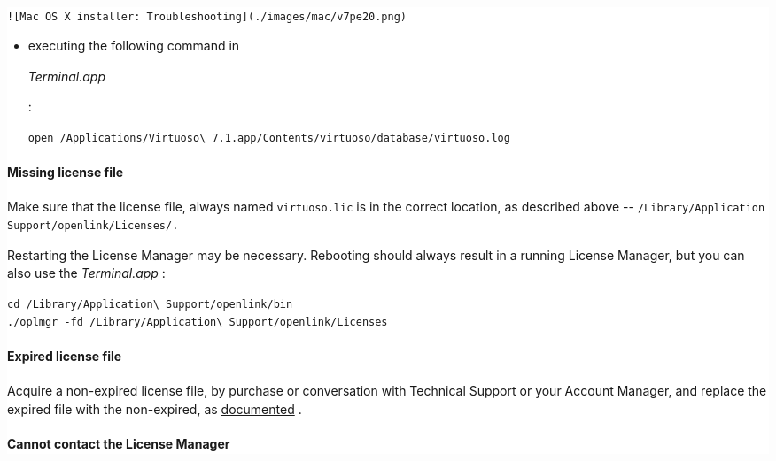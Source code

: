     ![Mac OS X installer: Troubleshooting](./images/mac/v7pe20.png)

  - executing the following command in
    
    *Terminal.app*
    
    :
    
        open /Applications/Virtuoso\ 7.1.app/Contents/virtuoso/database/virtuoso.log

#### Missing license file

Make sure that the license file, always named `virtuoso.lic` is in the
correct location, as described above -- `/Library/Application
Support/openlink/Licenses/.`

Restarting the License Manager may be necessary. Rebooting should always
result in a running License Manager, but you can also use the
*Terminal.app* :

    cd /Library/Application\ Support/openlink/bin
    ./oplmgr -fd /Library/Application\ Support/openlink/Licenses

#### Expired license file

Acquire a non-expired license file, by purchase or conversation with
Technical Support or your Account Manager, and replace the expired file
with the non-expired, as [documented](#) .

#### Cannot contact the License Manager
